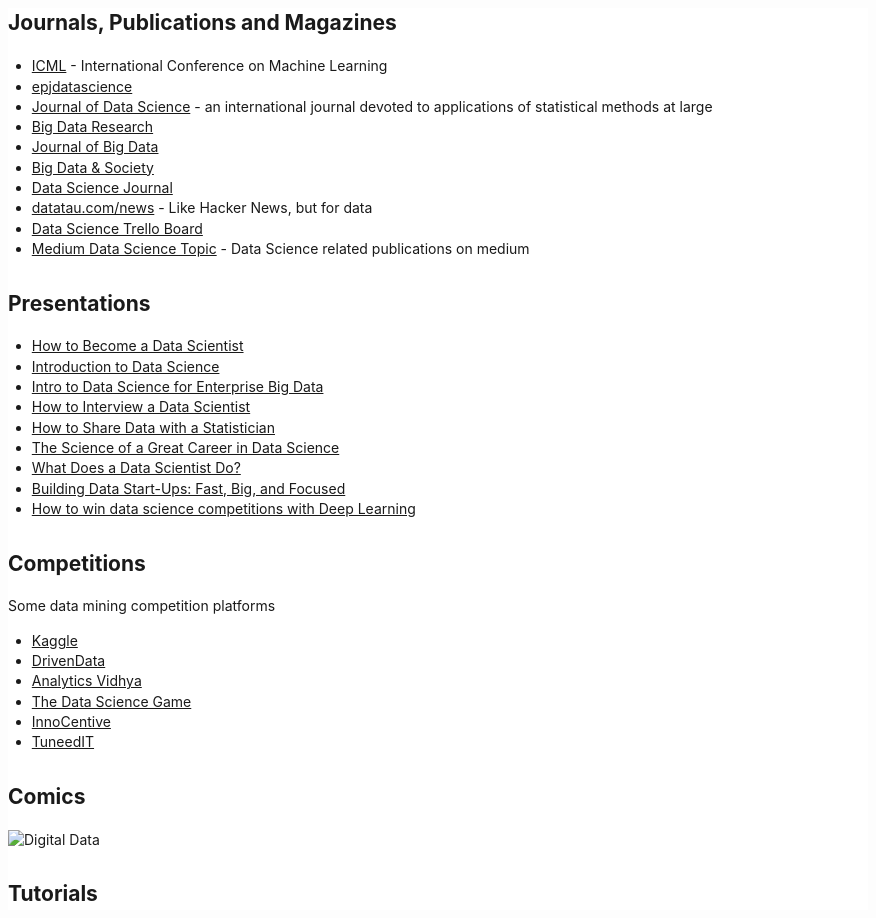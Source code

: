 ## Journals, Publications and Magazines

 * [ICML](http://icml.cc/2015/) - International Conference on Machine Learning
 * [epjdatascience](http://epjdatascience.springeropen.com/)
 * [Journal of Data Science](http://www.jds-online.com/) - an international journal devoted to applications of statistical methods at large
 * [Big Data Research](https://www.journals.elsevier.com/big-data-research)
 * [Journal of Big Data](http://journalofbigdata.springeropen.com/)
 * [Big Data & Society](http://journals.sagepub.com/home/bds)
 * [Data Science Journal](https://www.jstage.jst.go.jp/browse/dsj)
 * [datatau.com/news](http://www.datatau.com/news) - Like Hacker News, but for data
 * [Data Science Trello Board](https://trello.com/b/rbpEfMld/data-science)
 * [Medium Data Science Topic](https://medium.com/topic/data-science) - Data Science related publications on medium


## Presentations

* [How to Become a Data Scientist](http://www.slideshare.net/ryanorban/how-to-become-a-data-scientist)
* [Introduction to Data Science](http://www.slideshare.net/NikoVuokko/introduction-to-data-science-25391618)
* [Intro to Data Science for Enterprise Big Data](http://www.slideshare.net/pacoid/intro-to-data-science-for-enterprise-big-data)
* [How to Interview a Data Scientist](http://www.slideshare.net/dtunkelang/how-to-interview-a-data-scientist)
* [How to Share Data with a Statistician](https://github.com/jtleek/datasharing)
* [The Science of a Great Career in Data Science](http://www.slideshare.net/katemats/the-science-of-a-great-career-in-data-science)
* [What Does a Data Scientist Do?](http://www.slideshare.net/datasciencelondon/big-data-sorry-data-science-what-does-a-data-scientist-do)
* [Building Data Start-Ups: Fast, Big, and Focused](http://www.slideshare.net/medriscoll/driscoll-strata-buildingdatastartups25may2011clean)
* [How to win data science competitions with Deep Learning](http://www.slideshare.net/0xdata/how-to-win-data-science-competitions-with-deep-learning)

## Competitions

  Some data mining competition platforms
* [Kaggle](https://www.kaggle.com/)
* [DrivenData](https://www.drivendata.org/)
* [Analytics Vidhya](http://datahack.analyticsvidhya.com/)
* [The Data Science Game](http://www.datasciencegame.com/)
* [InnoCentive](https://www.innocentive.com/)
* [TuneedIT](http://tunedit.org/challenges)

## Comics
![Digital Data](http://imgs.xkcd.com/comics/digital_data.png "Digital Data")

## Tutorials
